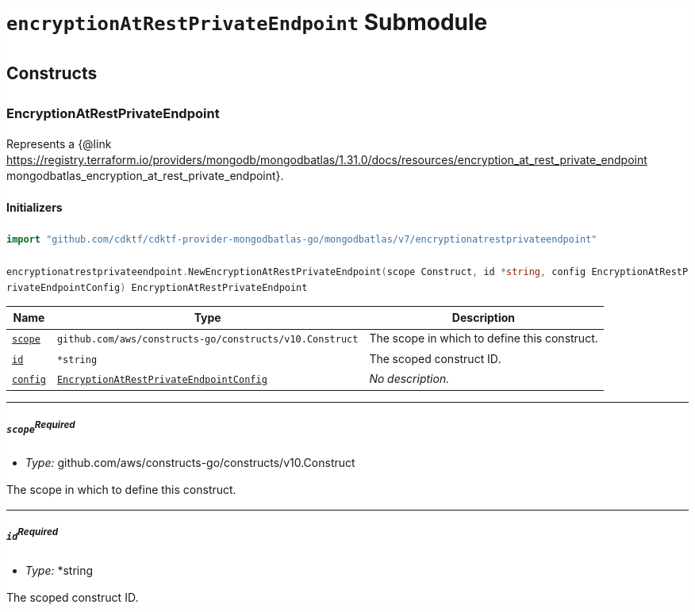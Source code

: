 # `encryptionAtRestPrivateEndpoint` Submodule <a name="`encryptionAtRestPrivateEndpoint` Submodule" id="@cdktf/provider-mongodbatlas.encryptionAtRestPrivateEndpoint"></a>

## Constructs <a name="Constructs" id="Constructs"></a>

### EncryptionAtRestPrivateEndpoint <a name="EncryptionAtRestPrivateEndpoint" id="@cdktf/provider-mongodbatlas.encryptionAtRestPrivateEndpoint.EncryptionAtRestPrivateEndpoint"></a>

Represents a {@link https://registry.terraform.io/providers/mongodb/mongodbatlas/1.31.0/docs/resources/encryption_at_rest_private_endpoint mongodbatlas_encryption_at_rest_private_endpoint}.

#### Initializers <a name="Initializers" id="@cdktf/provider-mongodbatlas.encryptionAtRestPrivateEndpoint.EncryptionAtRestPrivateEndpoint.Initializer"></a>

```go
import "github.com/cdktf/cdktf-provider-mongodbatlas-go/mongodbatlas/v7/encryptionatrestprivateendpoint"

encryptionatrestprivateendpoint.NewEncryptionAtRestPrivateEndpoint(scope Construct, id *string, config EncryptionAtRestPrivateEndpointConfig) EncryptionAtRestPrivateEndpoint
```

| **Name** | **Type** | **Description** |
| --- | --- | --- |
| <code><a href="#@cdktf/provider-mongodbatlas.encryptionAtRestPrivateEndpoint.EncryptionAtRestPrivateEndpoint.Initializer.parameter.scope">scope</a></code> | <code>github.com/aws/constructs-go/constructs/v10.Construct</code> | The scope in which to define this construct. |
| <code><a href="#@cdktf/provider-mongodbatlas.encryptionAtRestPrivateEndpoint.EncryptionAtRestPrivateEndpoint.Initializer.parameter.id">id</a></code> | <code>*string</code> | The scoped construct ID. |
| <code><a href="#@cdktf/provider-mongodbatlas.encryptionAtRestPrivateEndpoint.EncryptionAtRestPrivateEndpoint.Initializer.parameter.config">config</a></code> | <code><a href="#@cdktf/provider-mongodbatlas.encryptionAtRestPrivateEndpoint.EncryptionAtRestPrivateEndpointConfig">EncryptionAtRestPrivateEndpointConfig</a></code> | *No description.* |

---

##### `scope`<sup>Required</sup> <a name="scope" id="@cdktf/provider-mongodbatlas.encryptionAtRestPrivateEndpoint.EncryptionAtRestPrivateEndpoint.Initializer.parameter.scope"></a>

- *Type:* github.com/aws/constructs-go/constructs/v10.Construct

The scope in which to define this construct.

---

##### `id`<sup>Required</sup> <a name="id" id="@cdktf/provider-mongodbatlas.encryptionAtRestPrivateEndpoint.EncryptionAtRestPrivateEndpoint.Initializer.parameter.id"></a>

- *Type:* *string

The scoped construct ID.
